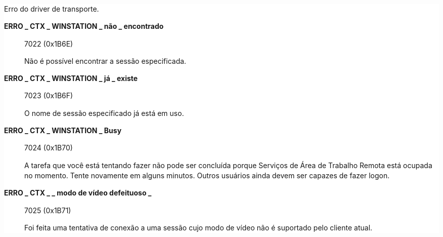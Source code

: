 

Erro do driver de transporte.


</dt> </dl> </dd> <dt>

<span id="ERROR_CTX_WINSTATION_NOT_FOUND"></span><span id="error_ctx_winstation_not_found"></span>**ERRO \_ CTX \_ WINSTATION \_ não \_ encontrado**
</dt> <dd> <dl> <dt>

7022 (0x1B6E)
</dt> <dt>



Não é possível encontrar a sessão especificada.


</dt> </dl> </dd> <dt>

<span id="ERROR_CTX_WINSTATION_ALREADY_EXISTS"></span><span id="error_ctx_winstation_already_exists"></span>**ERRO \_ CTX \_ WINSTATION \_ já \_ existe**
</dt> <dd> <dl> <dt>

7023 (0x1B6F)
</dt> <dt>



O nome de sessão especificado já está em uso.


</dt> </dl> </dd> <dt>

<span id="ERROR_CTX_WINSTATION_BUSY"></span><span id="error_ctx_winstation_busy"></span>**ERRO \_ CTX \_ WINSTATION \_ Busy**
</dt> <dd> <dl> <dt>

7024 (0x1B70)
</dt> <dt>



A tarefa que você está tentando fazer não pode ser concluída porque Serviços de Área de Trabalho Remota está ocupada no momento. Tente novamente em alguns minutos. Outros usuários ainda devem ser capazes de fazer logon.


</dt> </dl> </dd> <dt>

<span id="ERROR_CTX_BAD_VIDEO_MODE"></span><span id="error_ctx_bad_video_mode"></span>**ERRO \_ CTX \_ \_ modo de vídeo defeituoso \_**
</dt> <dd> <dl> <dt>

7025 (0x1B71)
</dt> <dt>



Foi feita uma tentativa de conexão a uma sessão cujo modo de vídeo não é suportado pelo cliente atual.


</dt> </dl> </dd> <dt>
